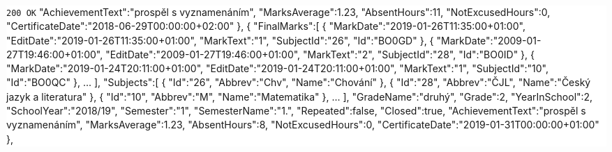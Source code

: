 ```200 OK```
      "AchievementText":"prospěl s vyznamenáním",
      "MarksAverage":1.23,
      "AbsentHours":11,
      "NotExcusedHours":0,
      "CertificateDate":"2018-06-29T00:00:00+02:00"
    },
    {
      "FinalMarks":[
        {
          "MarkDate":"2019-01-26T11:35:00+01:00",
          "EditDate":"2019-01-26T11:35:00+01:00",
          "MarkText":"1",
          "SubjectId":"26",
          "Id":"BO0GD"
        },
        {
          "MarkDate":"2009-01-27T19:46:00+01:00",
          "EditDate":"2009-01-27T19:46:00+01:00",
          "MarkText":"2",
          "SubjectId":"28",
          "Id":"BO0ID"
        },
        {
          "MarkDate":"2019-01-24T20:11:00+01:00",
          "EditDate":"2019-01-24T20:11:00+01:00",
          "MarkText":"1",
          "SubjectId":"10",
          "Id":"BO0QC"
        },
        ...
      ],
      "Subjects":[
        {
          "Id":"26",
          "Abbrev":"Chv",
          "Name":"Chování"
        },
        {
          "Id":"28",
          "Abbrev":"ČJL",
          "Name":"Český jazyk a literatura"
        },
        {
          "Id":"10",
          "Abbrev":"M",
          "Name":"Matematika"
        },
        ...
      ],
      "GradeName":"druhý",
      "Grade":2,
      "YearInSchool":2,
      "SchoolYear":"2018/19",
      "Semester":"1",
      "SemesterName":"1.",
      "Repeated":false,
      "Closed":true,
      "AchievementText":"prospěl s vyznamenáním",
      "MarksAverage":1.23,
      "AbsentHours":8,
      "NotExcusedHours":0,
      "CertificateDate":"2019-01-31T00:00:00+01:00"
    },
```